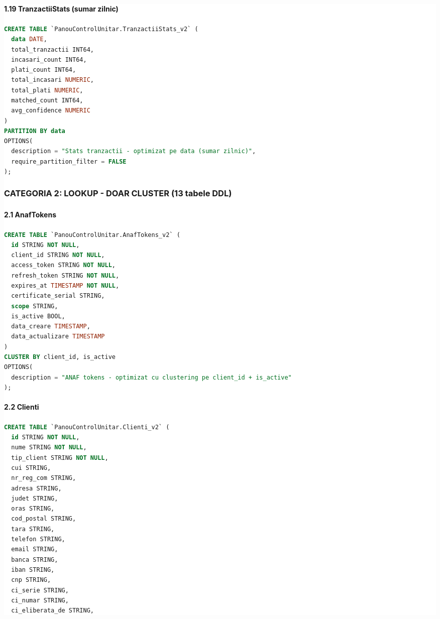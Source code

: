 ```sql
```

#### **1.19 TranzactiiStats** (sumar zilnic)
```sql
CREATE TABLE `PanouControlUnitar.TranzactiiStats_v2` (
  data DATE,
  total_tranzactii INT64,
  incasari_count INT64,
  plati_count INT64,
  total_incasari NUMERIC,
  total_plati NUMERIC,
  matched_count INT64,
  avg_confidence NUMERIC
)
PARTITION BY data
OPTIONS(
  description = "Stats tranzactii - optimizat pe data (sumar zilnic)",
  require_partition_filter = FALSE
);
```

### **CATEGORIA 2: LOOKUP - DOAR CLUSTER (13 tabele DDL)**

#### **2.1 AnafTokens**
```sql
CREATE TABLE `PanouControlUnitar.AnafTokens_v2` (
  id STRING NOT NULL,
  client_id STRING NOT NULL,
  access_token STRING NOT NULL,
  refresh_token STRING NOT NULL,
  expires_at TIMESTAMP NOT NULL,
  certificate_serial STRING,
  scope STRING,
  is_active BOOL,
  data_creare TIMESTAMP,
  data_actualizare TIMESTAMP
)
CLUSTER BY client_id, is_active
OPTIONS(
  description = "ANAF tokens - optimizat cu clustering pe client_id + is_active"
);
```

#### **2.2 Clienti**
```sql
CREATE TABLE `PanouControlUnitar.Clienti_v2` (
  id STRING NOT NULL,
  nume STRING NOT NULL,
  tip_client STRING NOT NULL,
  cui STRING,
  nr_reg_com STRING,
  adresa STRING,
  judet STRING,
  oras STRING,
  cod_postal STRING,
  tara STRING,
  telefon STRING,
  email STRING,
  banca STRING,
  iban STRING,
  cnp STRING,
  ci_serie STRING,
  ci_numar STRING,
  ci_eliberata_de STRING,
```